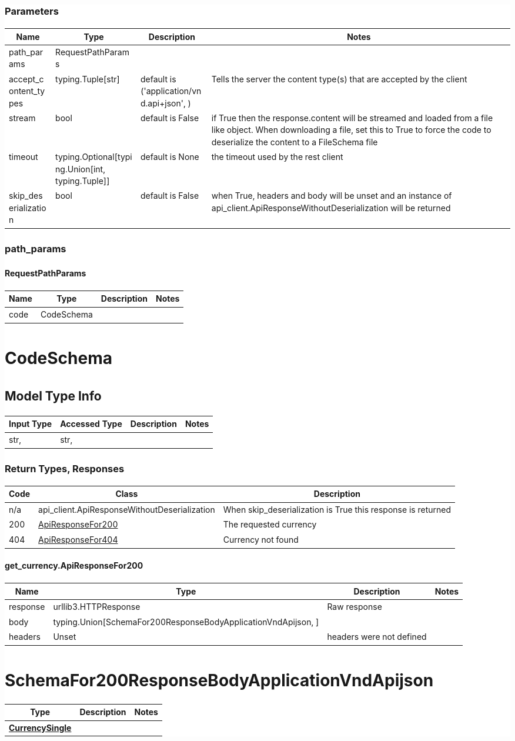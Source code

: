 ```python
```
### Parameters

Name | Type | Description  | Notes
------------- | ------------- | ------------- | -------------
path_params | RequestPathParams | |
accept_content_types | typing.Tuple[str] | default is ('application/vnd.api+json', ) | Tells the server the content type(s) that are accepted by the client
stream | bool | default is False | if True then the response.content will be streamed and loaded from a file like object. When downloading a file, set this to True to force the code to deserialize the content to a FileSchema file
timeout | typing.Optional[typing.Union[int, typing.Tuple]] | default is None | the timeout used by the rest client
skip_deserialization | bool | default is False | when True, headers and body will be unset and an instance of api_client.ApiResponseWithoutDeserialization will be returned

### path_params
#### RequestPathParams

Name | Type | Description  | Notes
------------- | ------------- | ------------- | -------------
code | CodeSchema | | 

# CodeSchema

## Model Type Info
Input Type | Accessed Type | Description | Notes
------------ | ------------- | ------------- | -------------
str,  | str,  |  | 

### Return Types, Responses

Code | Class | Description
------------- | ------------- | -------------
n/a | api_client.ApiResponseWithoutDeserialization | When skip_deserialization is True this response is returned
200 | [ApiResponseFor200](#get_currency.ApiResponseFor200) | The requested currency
404 | [ApiResponseFor404](#get_currency.ApiResponseFor404) | Currency not found

#### get_currency.ApiResponseFor200
Name | Type | Description  | Notes
------------- | ------------- | ------------- | -------------
response | urllib3.HTTPResponse | Raw response |
body | typing.Union[SchemaFor200ResponseBodyApplicationVndApijson, ] |  |
headers | Unset | headers were not defined |

# SchemaFor200ResponseBodyApplicationVndApijson
Type | Description  | Notes
------------- | ------------- | -------------
[**CurrencySingle**](../../models/CurrencySingle.md) |  | 
